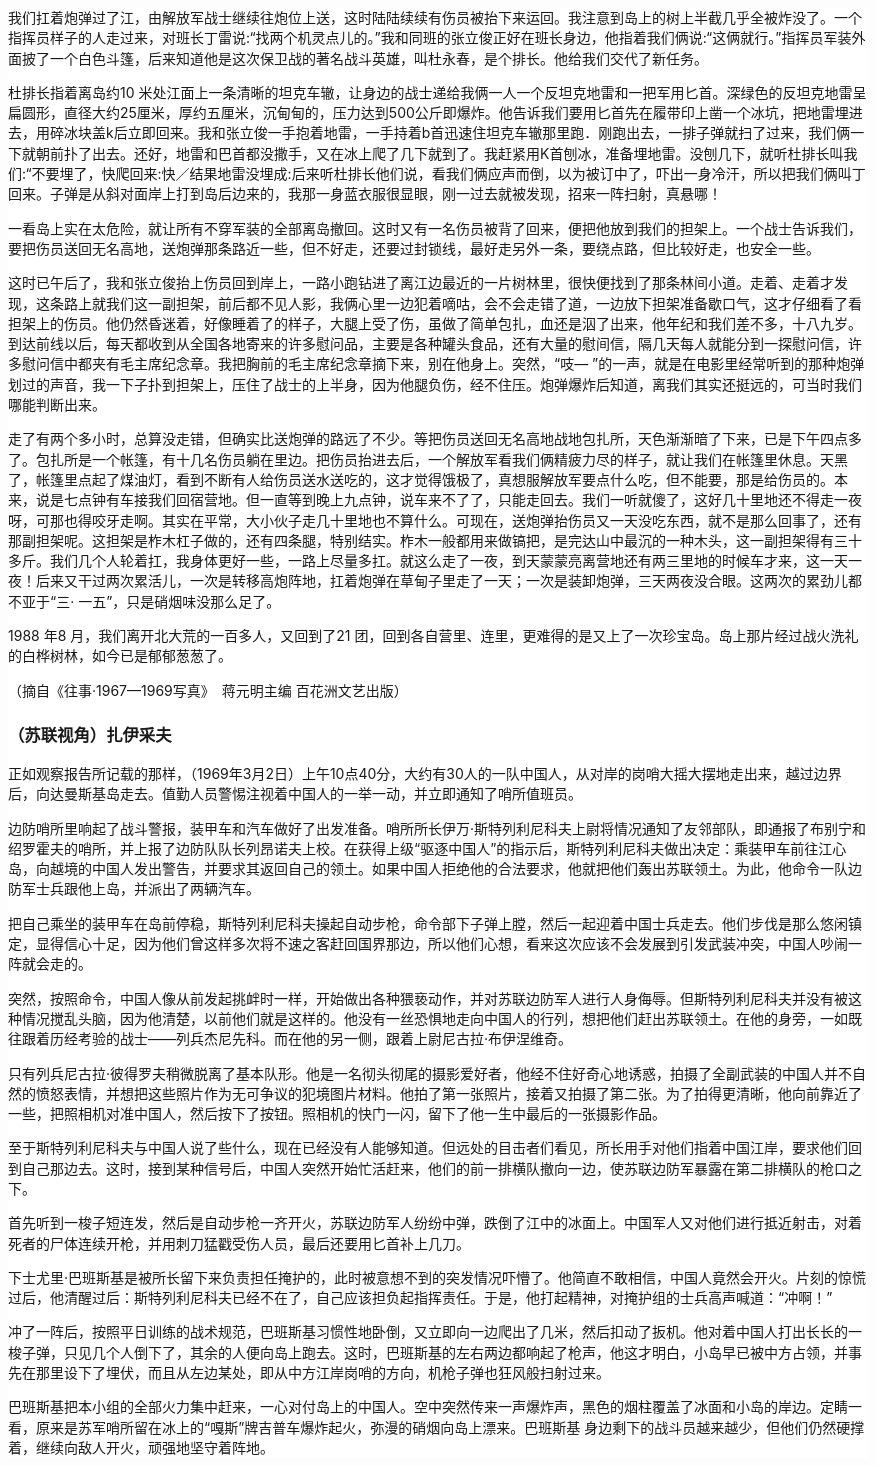 我们扛着炮弹过了江，由解放军战士继续往炮位上送，这时陆陆续续有伤员被抬下来运回。我注意到岛上的树上半截几乎全被炸没了。一个指挥员样子的人走过来，对班长丁雷说:“找两个机灵点儿的。”我和同班的张立俊正好在班长身边，他指着我们俩说:“这俩就行。”指挥员军装外面披了一个白色斗篷，后来知道他是这次保卫战的著名战斗英雄，叫杜永春，是个排长。他给我们交代了新任务。

杜排长指着离岛约10 米处江面上一条清晰的坦克车辙，让身边的战士递给我俩一人一个反坦克地雷和一把军用匕首。深绿色的反坦克地雷呈扁圆形，直径大约25厘米，厚约五厘米，沉甸甸的，压力达到500公斤即爆炸。他告诉我们要用匕首先在履带印上凿一个冰坑，把地雷埋进去，用碎冰块盖k后立即回来。我和张立俊一手抱着地雷，一手持着b首迅速住坦克车辙那里跑．刚跑出去，一排子弹就扫了过来，我们俩一下就朝前扑了出去。还好，地雷和巴首都没撒手，又在冰上爬了几下就到了。我赶紧用K首刨冰，准备埋地雷。没刨几下，就听杜排长叫我们:“不要埋了，快爬回来:快／结果地雷没埋成:后来听杜排长他们说，看我们俩应声而倒，以为被订中了，吓出一身冷汗，所以把我们俩叫丁回来。子弹是从斜对面岸上打到岛后边来的，我那一身蓝衣服很显眼，刚一过去就被发现，招来一阵扫射，真悬哪！

一看岛上实在太危险，就让所有不穿军装的全部离岛撤回。这时又有一名伤员被背了回来，便把他放到我们的担架上。一个战士告诉我们，要把伤员送回无名高地，送炮弹那条路近一些，但不好走，还要过封锁线，最好走另外一条，要绕点路，但比较好走，也安全一些。

这时已午后了，我和张立俊抬上伤员回到岸上，一路小跑钻进了离江边最近的一片树林里，很快便找到了那条林间小道。走着、走着才发现，这条路上就我们这一副担架，前后都不见人影，我俩心里一边犯着嘀咕，会不会走错了道，一边放下担架准备歇口气，这才仔细看了看担架上的伤员。他仍然昏迷着，好像睡着了的样子，大腿上受了伤，虽做了简单包扎，血还是泅了出来，他年纪和我们差不多，十八九岁。到达前线以后，每天都收到从全国各地寄来的许多慰问品，主要是各种罐头食品，还有大量的慰间信，隔几天每人就能分到一探慰问信，许多慰问信中都夹有毛主席纪念章。我把胸前的毛主席纪念章摘下来，别在他身上。突然，“吱― ”的一声，就是在电影里经常听到的那种炮弹划过的声音，我一下子扑到担架上，压住了战士的上半身，因为他腿负伤，经不住压。炮弹爆炸后知道，离我们其实还挺远的，可当时我们哪能判断出来。

走了有两个多小时，总算没走错，但确实比送炮弹的路远了不少。等把伤员送回无名高地战地包扎所，天色渐渐暗了下来，已是下午四点多了。包扎所是一个帐篷，有十几名伤员躺在里边。把伤员抬进去后，一个解放军看我们俩精疲力尽的样子，就让我们在帐篷里休息。天黑了，帐篷里点起了煤油灯，看到不断有人给伤员送水送吃的，这才觉得饿极了，真想服解放军要点什么吃，但不能要，那是给伤员的。本来，说是七点钟有车接我们回宿营地。但一直等到晚上九点钟，说车来不了了，只能走回去。我们一听就傻了，这好几十里地还不得走一夜呀，可那也得咬牙走啊。其实在平常，大小伙子走几十里地也不算什么。可现在，送炮弹抬伤员又一天没吃东西，就不是那么回事了，还有那副担架呢。这担架是柞木杠子做的，还有四条腿，特别结实。柞木一般都用来做镐把，是完达山中最沉的一种木头，这一副担架得有三十多斤。我们几个人轮着扛，我身体更好一些，一路上尽量多扛。就这么走了一夜，到天蒙蒙亮离营地还有两三里地的时候车才来，这一天一夜！后来又干过两次累活儿，一次是转移高炮阵地，扛着炮弹在草甸子里走了一天；一次是装卸炮弹，三天两夜没合眼。这两次的累劲儿都不亚于“三· 一五”，只是硝烟味没那么足了。

1988 年8 月，我们离开北大荒的一百多人，又回到了21 团，回到各自营里、连里，更难得的是又上了一次珍宝岛。岛上那片经过战火洗礼的白桦树林，如今已是郁郁葱葱了。

（摘自《往事·1967—1969写真》　蒋元明主编 百花洲文艺出版）

### （苏联视角）扎伊采夫

正如观察报告所记载的那样，（1969年3月2日）上午10点40分，大约有30人的一队中国人，从对岸的岗哨大摇大摆地走出来，越过边界后，向达曼斯基岛走去。值勤人员警惕注视着中国人的一举一动，并立即通知了哨所值班员。

边防哨所里响起了战斗警报，装甲车和汽车做好了出发准备。哨所所长伊万·斯特列利尼科夫上尉将情况通知了友邻部队，即通报了布别宁和绍罗霍夫的哨所，并上报了边防队队长列昂诺夫上校。在获得上级“驱逐中国人”的指示后，斯特列利尼科夫做出决定：乘装甲车前往江心岛，向越境的中国人发出警告，并要求其返回自己的领土。如果中国人拒绝他的合法要求，他就把他们轰出苏联领土。为此，他命令一队边防军士兵跟他上岛，并派出了两辆汽车。

把自己乘坐的装甲车在岛前停稳，斯特列利尼科夫操起自动步枪，命令部下子弹上膛，然后一起迎着中国士兵走去。他们步伐是那么悠闲镇定，显得信心十足，因为他们曾这样多次将不速之客赶回国界那边，所以他们心想，看来这次应该不会发展到引发武装冲突，中国人吵闹一阵就会走的。

突然，按照命令，中国人像从前发起挑衅时一样，开始做出各种猥亵动作，并对苏联边防军人进行人身侮辱。但斯特列利尼科夫并没有被这种情况搅乱头脑，因为他清楚，以前他们就是这样的。他没有一丝恐惧地走向中国人的行列，想把他们赶出苏联领土。在他的身旁，一如既往跟着历经考验的战士——列兵杰尼先科。而在他的另一侧，跟着上尉尼古拉·布伊涅维奇。

只有列兵尼古拉·彼得罗夫稍微脱离了基本队形。他是一名彻头彻尾的摄影爱好者，他经不住好奇心地诱惑，拍摄了全副武装的中国人并不自然的愤怒表情，并想把这些照片作为无可争议的犯境图片材料。他拍了第一张照片，接着又拍摄了第二张。为了拍得更清晰，他向前靠近了一些，把照相机对准中国人，然后按下了按钮。照相机的快门一闪，留下了他一生中最后的一张摄影作品。

至于斯特列利尼科夫与中国人说了些什么，现在已经没有人能够知道。但远处的目击者们看见，所长用手对他们指着中国江岸，要求他们回到自己那边去。这时，接到某种信号后，中国人突然开始忙活赶来，他们的前一排横队撤向一边，使苏联边防军暴露在第二排横队的枪口之下。

首先听到一梭子短连发，然后是自动步枪一齐开火，苏联边防军人纷纷中弹，跌倒了江中的冰面上。中国军人又对他们进行抵近射击，对着死者的尸体连续开枪，并用刺刀猛戳受伤人员，最后还要用匕首补上几刀。

下士尤里·巴班斯基是被所长留下来负责担任掩护的，此时被意想不到的突发情况吓懵了。他简直不敢相信，中国人竟然会开火。片刻的惊慌过后，他清醒过后：斯特列利尼科夫已经不在了，自己应该担负起指挥责任。于是，他打起精神，对掩护组的士兵高声喊道：“冲啊！”

冲了一阵后，按照平日训练的战术规范，巴班斯基习惯性地卧倒，又立即向一边爬出了几米，然后扣动了扳机。他对着中国人打出长长的一梭子弹，只见几个人倒下了，其余的人便向岛上跑去。这时，巴班斯基的左右两边都响起了枪声，他这才明白，小岛早已被中方占领，并事先在那里设下了埋伏，而且从左边某处，即从中方江岸岗哨的方向，机枪子弹也狂风般扫射过来。

巴班斯基把本小组的全部火力集中赶来，一心对付岛上的中国人。空中突然传来一声爆炸声，黑色的烟柱覆盖了冰面和小岛的岸边。定睛一看，原来是苏军哨所留在冰上的“嘎斯”牌吉普车爆炸起火，弥漫的硝烟向岛上漂来。巴班斯基 身边剩下的战斗员越来越少，但他们仍然硬撑着，继续向敌人开火，顽强地坚守着阵地。
